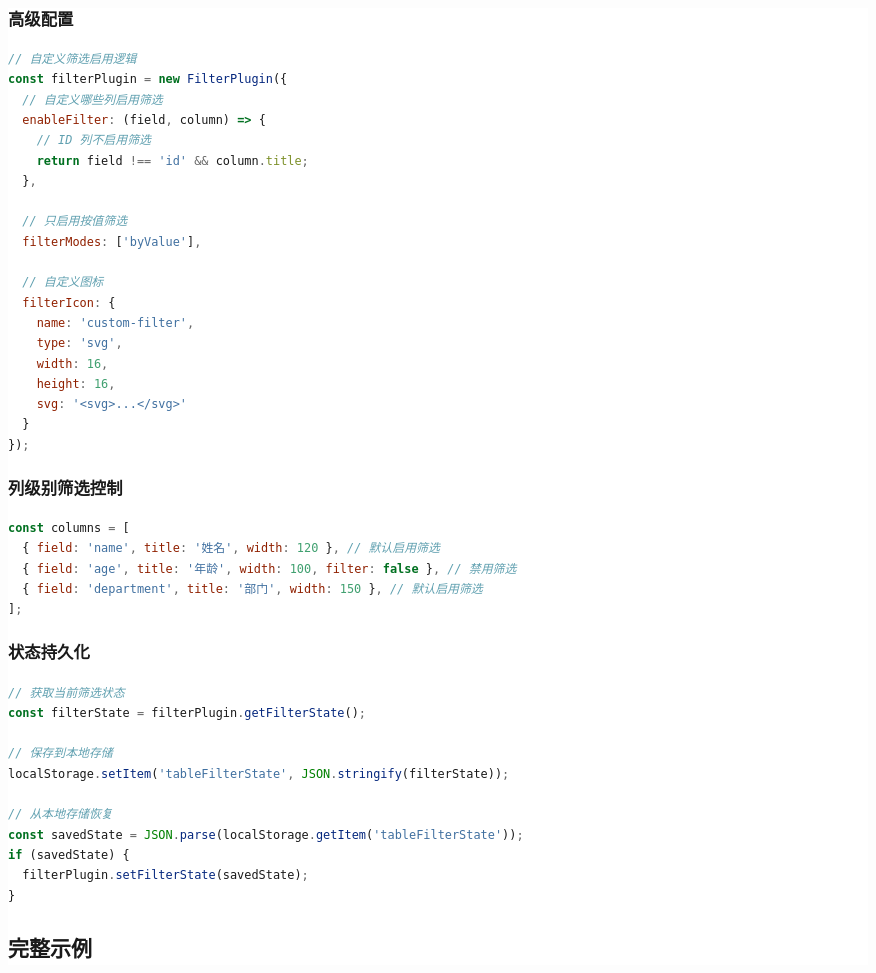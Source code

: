 ### 高级配置

```javascript
// 自定义筛选启用逻辑
const filterPlugin = new FilterPlugin({
  // 自定义哪些列启用筛选
  enableFilter: (field, column) => {
    // ID 列不启用筛选
    return field !== 'id' && column.title;
  },

  // 只启用按值筛选
  filterModes: ['byValue'],

  // 自定义图标
  filterIcon: {
    name: 'custom-filter',
    type: 'svg',
    width: 16,
    height: 16,
    svg: '<svg>...</svg>'
  }
});
```

### 列级别筛选控制

```javascript
const columns = [
  { field: 'name', title: '姓名', width: 120 }, // 默认启用筛选
  { field: 'age', title: '年龄', width: 100, filter: false }, // 禁用筛选
  { field: 'department', title: '部门', width: 150 }, // 默认启用筛选
];
```

### 状态持久化

```javascript
// 获取当前筛选状态
const filterState = filterPlugin.getFilterState();

// 保存到本地存储
localStorage.setItem('tableFilterState', JSON.stringify(filterState));

// 从本地存储恢复
const savedState = JSON.parse(localStorage.getItem('tableFilterState'));
if (savedState) {
  filterPlugin.setFilterState(savedState);
}
```

## 完整示例
